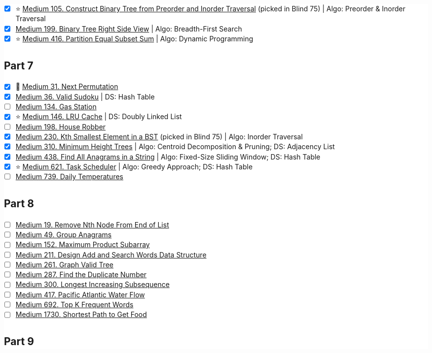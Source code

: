- [x] ⭐️ [Medium 105. Construct Binary Tree from Preorder and Inorder Traversal](https://leetcode.com/problems/construct-binary-tree-from-preorder-and-inorder-traversal/) (picked in Blind 75) | Algo: Preorder & Inorder Traversal
- [x] [Medium 199. Binary Tree Right Side View](https://leetcode.com/problems/binary-tree-right-side-view/) | Algo: Breadth-First Search
- [x] ⭐️ [Medium 416. Partition Equal Subset Sum](https://leetcode.com/problems/partition-equal-subset-sum/) | Algo: Dynamic Programming

## Part 7

- [x] 🌱 [Medium 31. Next Permutation](https://leetcode.com/problems/next-permutation/description/)
- [x] [Medium 36. Valid Sudoku](https://leetcode.com/problems/valid-sudoku/description/) | DS: Hash Table
- [ ] [Medium 134. Gas Station](https://leetcode.com/problems/gas-station/description/)
- [x] ⭐️ [Medium 146. LRU Cache](https://leetcode.com/problems/lru-cache/) | DS: Doubly Linked List
- [ ] [Medium 198. House Robber](https://leetcode.com/problems/house-robber/description/)
- [x] [Medium 230. Kth Smallest Element in a BST](https://leetcode.com/problems/kth-smallest-element-in-a-bst/) (picked in Blind 75) | Algo: Inorder Traversal
- [x] [Medium 310. Minimum Height Trees](https://leetcode.com/problems/minimum-height-trees/) | Algo: Centroid Decomposition & Pruning; DS: Adjacency List
- [x] [Medium 438. Find All Anagrams in a String](https://leetcode.com/problems/find-all-anagrams-in-a-string/) | Algo: Fixed-Size Sliding Window; DS: Hash Table
- [x] ⭐️ [Medium 621. Task Scheduler](https://leetcode.com/problems/task-scheduler/) | Algo: Greedy Approach; DS: Hash Table
- [ ] [Medium 739. Daily Temperatures](https://leetcode.com/problems/daily-temperatures/description/)

## Part 8

- [ ] [Medium 19. Remove Nth Node From End of List](https://leetcode.com/problems/remove-nth-node-from-end-of-list/description/)
- [ ] [Medium 49. Group Anagrams](https://leetcode.com/problems/group-anagrams/description/)
- [ ] [Medium 152. Maximum Product Subarray](https://leetcode.com/problems/maximum-product-subarray/description/)
- [ ] [Medium 211. Design Add and Search Words Data Structure](https://leetcode.com/problems/design-add-and-search-words-data-structure/description/)
- [ ] [Medium 261. Graph Valid Tree](https://leetcode.com/problems/graph-valid-tree/description/)
- [ ] [Medium 287. Find the Duplicate Number](https://leetcode.com/problems/find-the-duplicate-number/description/)
- [ ] [Medium 300. Longest Increasing Subsequence](https://leetcode.com/problems/longest-increasing-subsequence/description/)
- [ ] [Medium 417. Pacific Atlantic Water Flow](https://leetcode.com/problems/pacific-atlantic-water-flow/description/)
- [ ] [Medium 692. Top K Frequent Words](https://leetcode.com/problems/top-k-frequent-words/description/)
- [ ] [Medium 1730. Shortest Path to Get Food](https://leetcode.com/problems/shortest-path-to-get-food/description/)

## Part 9
